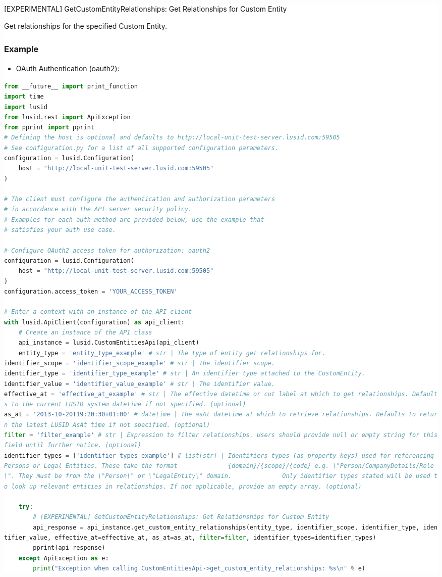 [EXPERIMENTAL] GetCustomEntityRelationships: Get Relationships for Custom Entity

Get relationships for the specified Custom Entity.

### Example

* OAuth Authentication (oauth2):
```python
from __future__ import print_function
import time
import lusid
from lusid.rest import ApiException
from pprint import pprint
# Defining the host is optional and defaults to http://local-unit-test-server.lusid.com:59505
# See configuration.py for a list of all supported configuration parameters.
configuration = lusid.Configuration(
    host = "http://local-unit-test-server.lusid.com:59505"
)

# The client must configure the authentication and authorization parameters
# in accordance with the API server security policy.
# Examples for each auth method are provided below, use the example that
# satisfies your auth use case.

# Configure OAuth2 access token for authorization: oauth2
configuration = lusid.Configuration(
    host = "http://local-unit-test-server.lusid.com:59505"
)
configuration.access_token = 'YOUR_ACCESS_TOKEN'

# Enter a context with an instance of the API client
with lusid.ApiClient(configuration) as api_client:
    # Create an instance of the API class
    api_instance = lusid.CustomEntitiesApi(api_client)
    entity_type = 'entity_type_example' # str | The type of entity get relationships for.
identifier_scope = 'identifier_scope_example' # str | The identifier scope.
identifier_type = 'identifier_type_example' # str | An identifier type attached to the CustomEntity.
identifier_value = 'identifier_value_example' # str | The identifier value.
effective_at = 'effective_at_example' # str | The effective datetime or cut label at which to get relationships. Defaults to the current LUSID system datetime if not specified. (optional)
as_at = '2013-10-20T19:20:30+01:00' # datetime | The asAt datetime at which to retrieve relationships. Defaults to return the latest LUSID AsAt time if not specified. (optional)
filter = 'filter_example' # str | Expression to filter relationships. Users should provide null or empty string for this field until further notice. (optional)
identifier_types = ['identifier_types_example'] # list[str] | Identifiers types (as property keys) used for referencing Persons or Legal Entities. These take the format              {domain}/{scope}/{code} e.g. \"Person/CompanyDetails/Role\". They must be from the \"Person\" or \"LegalEntity\" domain.              Only identifier types stated will be used to look up relevant entities in relationships. If not applicable, provide an empty array. (optional)

    try:
        # [EXPERIMENTAL] GetCustomEntityRelationships: Get Relationships for Custom Entity
        api_response = api_instance.get_custom_entity_relationships(entity_type, identifier_scope, identifier_type, identifier_value, effective_at=effective_at, as_at=as_at, filter=filter, identifier_types=identifier_types)
        pprint(api_response)
    except ApiException as e:
        print("Exception when calling CustomEntitiesApi->get_custom_entity_relationships: %s\n" % e)
```
